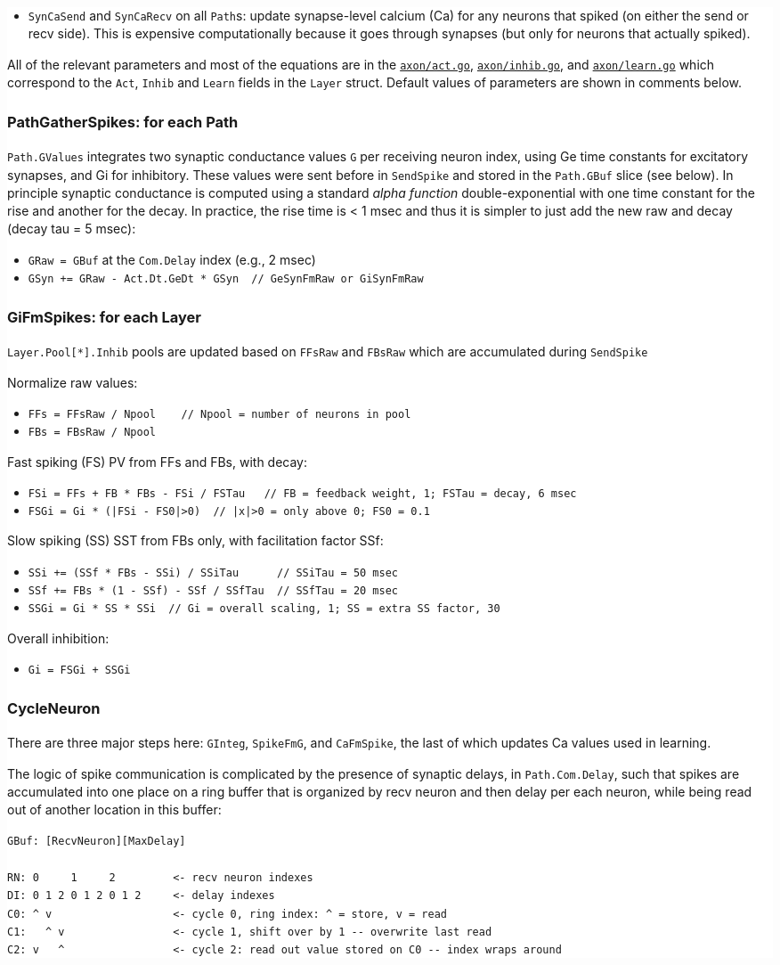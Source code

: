 * `SynCaSend` and `SynCaRecv` on all `Path`s: update synapse-level calcium (Ca) for any neurons that spiked (on either the send or recv side).  This is expensive computationally because it goes through synapses (but only for neurons that actually spiked).

All of the relevant parameters and most of the equations are in the [`axon/act.go`](axon/act.go),  [`axon/inhib.go`](axon/inhib.go), and [`axon/learn.go`](axon/learn.go) which correspond to the `Act`, `Inhib` and `Learn` fields in the `Layer` struct.  Default values of parameters are shown in comments below.

### PathGatherSpikes: for each Path

`Path.GValues` integrates two synaptic conductance values `G` per receiving neuron index, using Ge time constants for excitatory synapses, and Gi for inhibitory.  These values were sent before in `SendSpike` and stored in the `Path.GBuf` slice (see below).  In principle synaptic conductance is computed using a standard *alpha function* double-exponential with one time constant for the rise and another for the decay.  In practice, the rise time is < 1 msec and thus it is simpler to just add the new raw and decay (decay tau = 5 msec):
* `GRaw = GBuf` at the `Com.Delay` index (e.g., 2 msec)
* `GSyn += GRaw - Act.Dt.GeDt * GSyn  // GeSynFmRaw or GiSynFmRaw`


### GiFmSpikes: for each Layer

`Layer.Pool[*].Inhib` pools are updated based on `FFsRaw` and `FBsRaw` which are accumulated during `SendSpike`

Normalize raw values:
* `FFs = FFsRaw / Npool    // Npool = number of neurons in pool`
* `FBs = FBsRaw / Npool`

Fast spiking (FS) PV from FFs and FBs, with decay:
* `FSi = FFs + FB * FBs - FSi / FSTau   // FB = feedback weight, 1; FSTau = decay, 6 msec`
* `FSGi = Gi * (|FSi - FS0|>0)  // |x|>0 = only above 0; FS0 = 0.1`

Slow spiking (SS) SST from FBs only, with facilitation factor SSf:
* `SSi += (SSf * FBs - SSi) / SSiTau      // SSiTau = 50 msec`
* `SSf += FBs * (1 - SSf) - SSf / SSfTau  // SSfTau = 20 msec`
* `SSGi = Gi * SS * SSi  // Gi = overall scaling, 1; SS = extra SS factor, 30`

Overall inhibition:
* `Gi = FSGi + SSGi`

### CycleNeuron

There are three major steps here: `GInteg`, `SpikeFmG`, and `CaFmSpike`, the last of which updates Ca values used in learning.

The logic of spike communication is complicated by the presence of synaptic delays, in `Path.Com.Delay`, such that spikes are accumulated into one place on a ring buffer that is organized by recv neuron and then delay per each neuron, while being read out of another location in this buffer:

```
GBuf: [RecvNeuron][MaxDelay]

RN: 0     1     2         <- recv neuron indexes
DI: 0 1 2 0 1 2 0 1 2     <- delay indexes
C0: ^ v                   <- cycle 0, ring index: ^ = store, v = read
C1:   ^ v                 <- cycle 1, shift over by 1 -- overwrite last read
C2: v   ^                 <- cycle 2: read out value stored on C0 -- index wraps around
```
